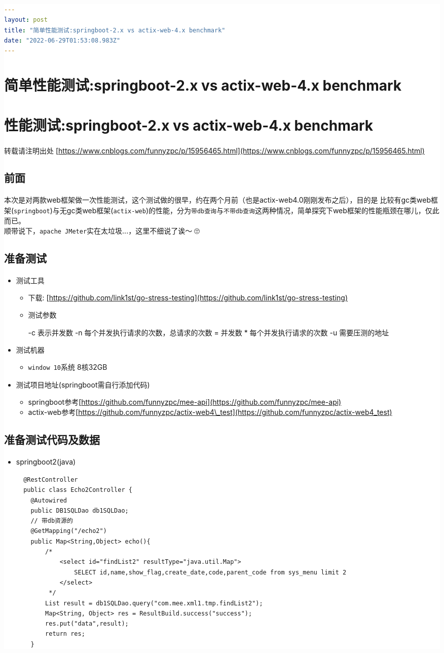 ```yaml
---
layout: post
title: "简单性能测试:springboot-2.x vs actix-web-4.x benchmark"
date: "2022-06-29T01:53:08.983Z"
---
```

简单性能测试:springboot-2.x vs actix-web-4.x benchmark
================================================

性能测试:springboot-2.x vs actix-web-4.x benchmark
==============================================

转载请注明出处 [https://www.cnblogs.com/funnyzpc/p/15956465.html](https://www.cnblogs.com/funnyzpc/p/15956465.html)

前面
--

本次是对两款web框架做一次性能测试，这个测试做的很早，约在两个月前（也是actix-web4.0刚刚发布之后），目的是 比较有gc类web框架(`springboot`)与无gc类web框架(`actix-web`)的性能，分为`带db查询`与`不带db查询`这两种情况，简单探究下web框架的性能瓶颈在哪儿，仅此而已。  
顺带说下，`apache JMeter`实在太垃圾...，这里不细说了诶～ 🙄️

准备测试
----

*   测试工具
    
    *   下载: [https://github.com/link1st/go-stress-testing](https://github.com/link1st/go-stress-testing)
    *   测试参数
    
        -c 表示并发数
        -n 每个并发执行请求的次数，总请求的次数 = 并发数 * 每个并发执行请求的次数
        -u 需要压测的地址
        
    
*   测试机器
    
    *   `window 10`系统 8核32GB
*   测试项目地址(springboot需自行添加代码)
    
    *   springboot参考[https://github.com/funnyzpc/mee-api](https://github.com/funnyzpc/mee-api)
    *   actix-web参考[https://github.com/funnyzpc/actix-web4\_test](https://github.com/funnyzpc/actix-web4_test)

准备测试代码及数据
---------

*   springboot2(java)
    
          @RestController
          public class Echo2Controller {
            @Autowired
            public DB1SQLDao db1SQLDao;
            // 带db资源的
            @GetMapping("/echo2")
            public Map<String,Object> echo(){
                /*
                    <select id="findList2" resultType="java.util.Map">
                        SELECT id,name,show_flag,create_date,code,parent_code from sys_menu limit 2
                    </select>
                 */
                List result = db1SQLDao.query("com.mee.xml1.tmp.findList2");
                Map<String, Object> res = ResultBuild.success("success");
                res.put("data",result);
                return res;
            }
        